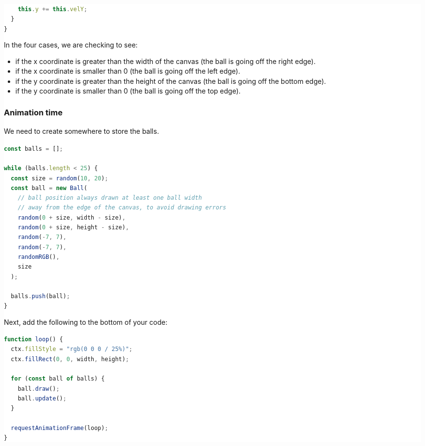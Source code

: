 ```js
    this.y += this.velY;
  }
}
```

In the four cases, we are checking to see:

- if the x coordinate is greater than the width of the canvas (the ball is going off the right edge).
- if the x coordinate is smaller than 0 (the ball is going off the left edge).
- if the y coordinate is greater than the height of the canvas (the ball is going off the bottom edge).
- if the y coordinate is smaller than 0 (the ball is going off the top edge).

### Animation time

We need to create somewhere to store the balls.

```js
const balls = [];

while (balls.length < 25) {
  const size = random(10, 20);
  const ball = new Ball(
    // ball position always drawn at least one ball width
    // away from the edge of the canvas, to avoid drawing errors
    random(0 + size, width - size),
    random(0 + size, height - size),
    random(-7, 7),
    random(-7, 7),
    randomRGB(),
    size
  );

  balls.push(ball);
}
```

Next, add the following to the bottom of your code:

```js
function loop() {
  ctx.fillStyle = "rgb(0 0 0 / 25%)";
  ctx.fillRect(0, 0, width, height);

  for (const ball of balls) {
    ball.draw();
    ball.update();
  }

  requestAnimationFrame(loop);
}
```
